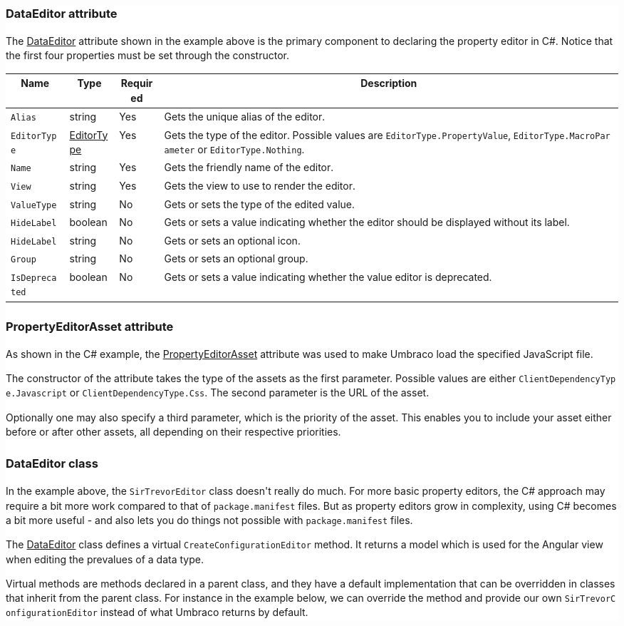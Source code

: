 ### DataEditor attribute

The [DataEditor](https://our.umbraco.com/apidocs/v8/csharp/api/Umbraco.Core.PropertyEditors.DataEditorAttribute.html) attribute shown in the example above is the primary component to declaring the property editor in C#. Notice that the first four properties must be set through the constructor.

| Name           | Type                                                         | Required | Description                                                  |
| -------------- | ------------------------------------------------------------ | -------- | ------------------------------------------------------------ |
| `Alias`        | string                                                       | Yes      | Gets the unique alias of the editor.                         |
| `EditorType`   | [EditorType](https://our.umbraco.com/apidocs/v8/csharp/api/Umbraco.Core.PropertyEditors.EditorType.html) | Yes      | Gets the type of the editor. Possible values are `EditorType.PropertyValue`, `EditorType.MacroParameter` or `EditorType.Nothing`. |
| `Name`         | string                                                       | Yes      | Gets the friendly name of the editor.                        |
| `View`         | string                                                       | Yes      | Gets the view to use to render the editor.                   |
| `ValueType`    | string                                                       | No       | Gets or sets the type of the edited value.                   |
| `HideLabel`    | boolean                                                      | No       | Gets or sets a value indicating whether the editor should be displayed without its label. |
| `HideLabel`    | string                                                       | No       | Gets or sets an optional icon.                               |
| `Group`        | string                                                       | No       | Gets or sets an optional group.                              |
| `IsDeprecated` | boolean                                                      | No       | Gets or sets a value indicating whether the value editor is deprecated. |

### PropertyEditorAsset attribute

As shown in the C# example, the [PropertyEditorAsset](https://our.umbraco.com/apidocs/v8/csharp/api/Umbraco.Web.PropertyEditors.PropertyEditorAssetAttribute.html) attribute was used to make Umbraco load the specified JavaScript file.

The constructor of the attribute takes the type of the assets as the first parameter. Possible values are either `ClientDependencyType.Javascript` or `ClientDependencyType.Css`. The second parameter is the URL of the asset.

Optionally one may also specify a third parameter, which is the priority of the asset. This enables you to include your asset either before or after other assets, all depending on their respective priorities.

### DataEditor class

In the example above, the `SirTrevorEditor` class doesn't really do much. For more basic property editors, the C# approach may require a bit more work compared to that of `package.manifest` files. But as property editors grow in complexity, using C# becomes a bit more useful - and also lets you do things not possible with `package.manifest` files.

The [DataEditor](https://our.umbraco.com/apidocs/v8/csharp/api/Umbraco.Core.PropertyEditors.DataEditor.html) class defines a virtual `CreateConfigurationEditor` method. It returns a model which is used for the Angular view when editing the prevalues of a data type.

Virtual methods are methods declared in a parent class, and they have a default implementation that can be overridden in classes that inherit from the parent class. For instance in the example below, we can override the method and provide our own `SirTrevorConfigurationEditor` instead of what Umbraco returns by default.
